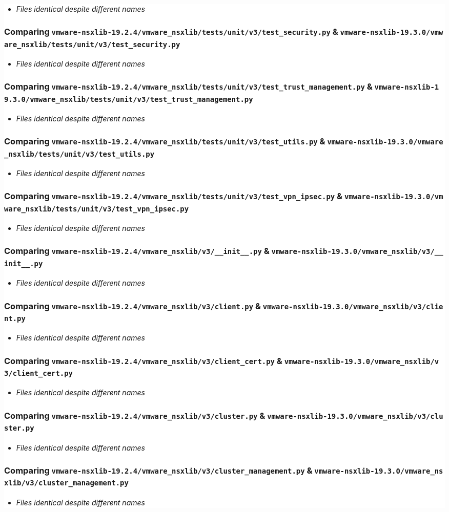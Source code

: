  * *Files identical despite different names*

### Comparing `vmware-nsxlib-19.2.4/vmware_nsxlib/tests/unit/v3/test_security.py` & `vmware-nsxlib-19.3.0/vmware_nsxlib/tests/unit/v3/test_security.py`

 * *Files identical despite different names*

### Comparing `vmware-nsxlib-19.2.4/vmware_nsxlib/tests/unit/v3/test_trust_management.py` & `vmware-nsxlib-19.3.0/vmware_nsxlib/tests/unit/v3/test_trust_management.py`

 * *Files identical despite different names*

### Comparing `vmware-nsxlib-19.2.4/vmware_nsxlib/tests/unit/v3/test_utils.py` & `vmware-nsxlib-19.3.0/vmware_nsxlib/tests/unit/v3/test_utils.py`

 * *Files identical despite different names*

### Comparing `vmware-nsxlib-19.2.4/vmware_nsxlib/tests/unit/v3/test_vpn_ipsec.py` & `vmware-nsxlib-19.3.0/vmware_nsxlib/tests/unit/v3/test_vpn_ipsec.py`

 * *Files identical despite different names*

### Comparing `vmware-nsxlib-19.2.4/vmware_nsxlib/v3/__init__.py` & `vmware-nsxlib-19.3.0/vmware_nsxlib/v3/__init__.py`

 * *Files identical despite different names*

### Comparing `vmware-nsxlib-19.2.4/vmware_nsxlib/v3/client.py` & `vmware-nsxlib-19.3.0/vmware_nsxlib/v3/client.py`

 * *Files identical despite different names*

### Comparing `vmware-nsxlib-19.2.4/vmware_nsxlib/v3/client_cert.py` & `vmware-nsxlib-19.3.0/vmware_nsxlib/v3/client_cert.py`

 * *Files identical despite different names*

### Comparing `vmware-nsxlib-19.2.4/vmware_nsxlib/v3/cluster.py` & `vmware-nsxlib-19.3.0/vmware_nsxlib/v3/cluster.py`

 * *Files identical despite different names*

### Comparing `vmware-nsxlib-19.2.4/vmware_nsxlib/v3/cluster_management.py` & `vmware-nsxlib-19.3.0/vmware_nsxlib/v3/cluster_management.py`

 * *Files identical despite different names*
